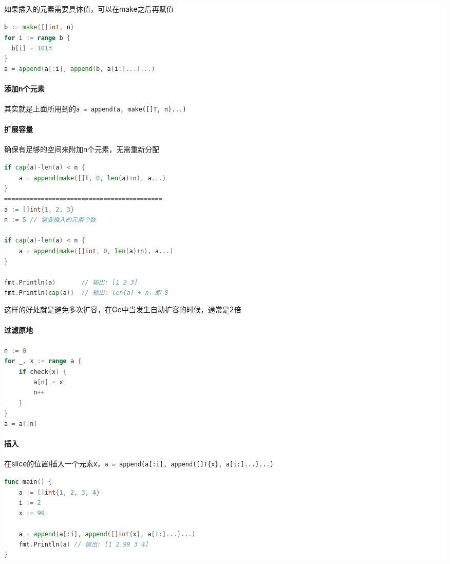 如果插入的元素需要具体值，可以在make之后再赋值

```go
b := make([]int, n)
for i := range b {
  b[i] = 1013
}
a = append(a[:i], append(b, a[i:]...)...)
```

#### 添加n个元素

其实就是上面所用到的`a = append(a, make([]T, n)...)`

#### 扩展容量

确保有足够的空间来附加n个元素，无需重新分配

```go
if cap(a)-len(a) < n {
    a = append(make([]T, 0, len(a)+n), a...)
}
===========================================
a := []int{1, 2, 3}
n := 5 // 需要插入的元素个数

if cap(a)-len(a) < n {
	a = append(make([]int, 0, len(a)+n), a...)
}

fmt.Println(a)       // 输出: [1 2 3]
fmt.Println(cap(a))  // 输出: len(a) + n，即 8
```

这样的好处就是避免多次扩容，在Go中当发生自动扩容的时候，通常是2倍

#### 过滤原地

```go
n := 0
for _, x := range a {
    if check(x) {
        a[n] = x
        n++
    }
}
a = a[:n]
```

#### 插入

在slice的位置i插入一个元素x，`a = append(a[:i], append([]T{x}, a[i:]...)...)`

```go
func main() {
    a := []int{1, 2, 3, 4}
    i := 2
    x := 99

    a = append(a[:i], append([]int{x}, a[i:]...)...)
    fmt.Println(a) // 输出: [1 2 99 3 4]
}
```
